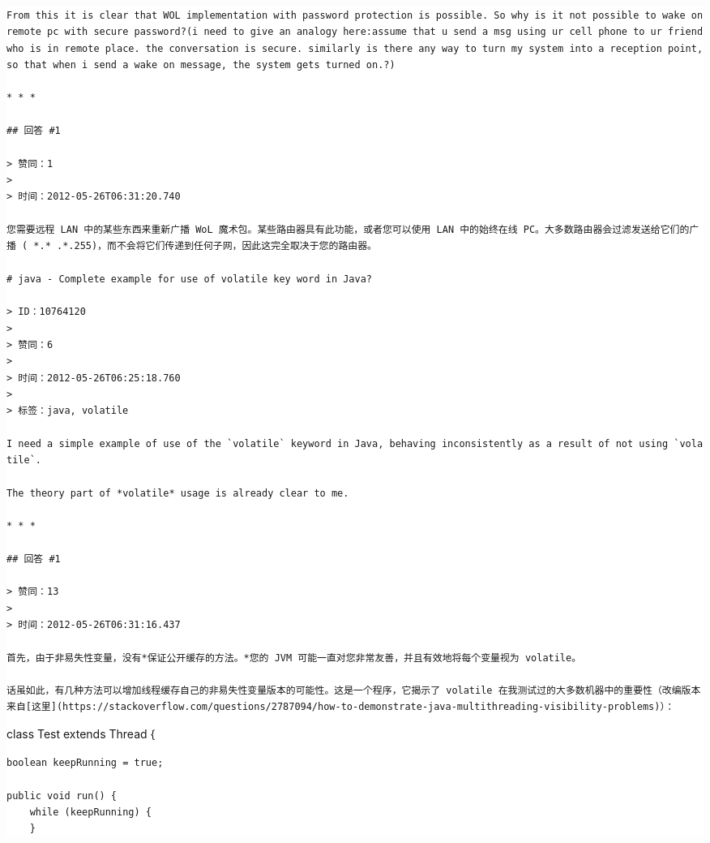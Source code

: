 ```
From this it is clear that WOL implementation with password protection is possible. So why is it not possible to wake on remote pc with secure password?(i need to give an analogy here:assume that u send a msg using ur cell phone to ur friend who is in remote place. the conversation is secure. similarly is there any way to turn my system into a reception point, so that when i send a wake on message, the system gets turned on.?)

* * *

## 回答 #1

> 赞同：1
> 
> 时间：2012-05-26T06:31:20.740

您需要远程 LAN 中的某些东西来重新广播 WoL 魔术包。某些路由器具有此功能，或者您可以使用 LAN 中的始终在线 PC。大多数路由器会过滤发送给它们的广播 ( *.* .*.255)，而不会将它们传递到任何子网，因此这完全取决于您的路由器。

# java - Complete example for use of volatile key word in Java?

> ID：10764120
> 
> 赞同：6
> 
> 时间：2012-05-26T06:25:18.760
> 
> 标签：java, volatile

I need a simple example of use of the `volatile` keyword in Java, behaving inconsistently as a result of not using `volatile`.

The theory part of *volatile* usage is already clear to me.

* * *

## 回答 #1

> 赞同：13
> 
> 时间：2012-05-26T06:31:16.437

首先，由于非易失性变量，没有*保证公开缓存的方法。*您的 JVM 可能一直对您非常友善，并且有效地将每个变量视为 volatile。

话虽如此，有几种方法可以增加线程缓存自己的非易失性变量版本的可能性。这是一个程序，它揭示了 volatile 在我测试过的大多数机器中的重要性（改编版本来自[这里](https://stackoverflow.com/questions/2787094/how-to-demonstrate-java-multithreading-visibility-problems)）：

```
class Test extends Thread {

    boolean keepRunning = true;

    public void run() {
        while (keepRunning) {
        }
